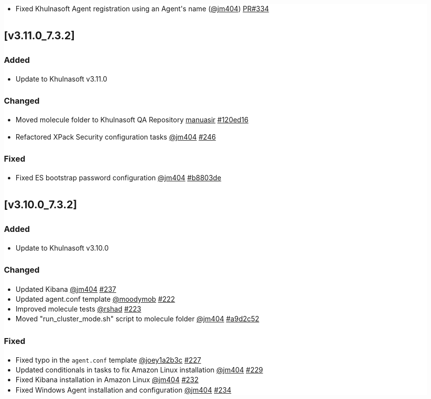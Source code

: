 - Fixed Khulnasoft Agent registration using an Agent's name ([@jm404](https://github.com/jm404)) [PR#334](https://github.com/khulnasoft/khulnasoft-ansible/pull/334)


## [v3.11.0_7.3.2]

### Added

- Update to Khulnasoft v3.11.0

### Changed

- Moved molecule folder to Khulnasoft QA Repository [manuasir](https://github.com/manuasir) [#120ed16](https://github.com/khulnasoft/khulnasoft-ansible/commit/120ed163b6f131315848938beca65c1f1cad7f1b)

- Refactored XPack Security configuration tasks [@jm404](https://github.com/jm404) [#246](https://github.com/khulnasoft/khulnasoft-ansible/pull/246)

### Fixed

- Fixed ES bootstrap password configuration [@jm404](https://github.com/jm404) [#b8803de](https://github.com/khulnasoft/khulnasoft-ansible/commit/b8803de85fb71edf090b0c076d4fe3684cd7cb36)

## [v3.10.0_7.3.2]

### Added

- Update to Khulnasoft v3.10.0

### Changed

- Updated Kibana [@jm404](https://github.com/jm404) [#237](https://github.com/khulnasoft/khulnasoft-ansible/pull/237)
- Updated agent.conf template [@moodymob](https://github.com/moodymob) [#222](https://github.com/khulnasoft/khulnasoft-ansible/pull/222)
- Improved molecule tests [@rshad](https://github.com/rshad) [#223](https://github.com/khulnasoft/khulnasoft-ansible/pull/223/files)
- Moved "run_cluster_mode.sh" script to molecule folder [@jm404](https://github.com/jm404) [#a9d2c52](https://github.com/khulnasoft/khulnasoft-ansible/commit/a9d2c5201047c273c2c4fead5a54e576111da455)

### Fixed

- Fixed typo in the `agent.conf` template [@joey1a2b3c](https://github.com/joey1a2b3c) [#227](https://github.com/khulnasoft/khulnasoft-ansible/pull/227)
- Updated conditionals in tasks to fix Amazon Linux installation [@jm404](https://github.com/jm404) [#229](https://github.com/khulnasoft/khulnasoft-ansible/pull/229)
- Fixed Kibana installation in Amazon Linux [@jm404](https://github.com/jm404) [#232](https://github.com/khulnasoft/khulnasoft-ansible/pull/232)
- Fixed Windows Agent installation and configuration [@jm404](https://github.com/jm404) [#234](https://github.com/khulnasoft/khulnasoft-ansible/pull/234)
